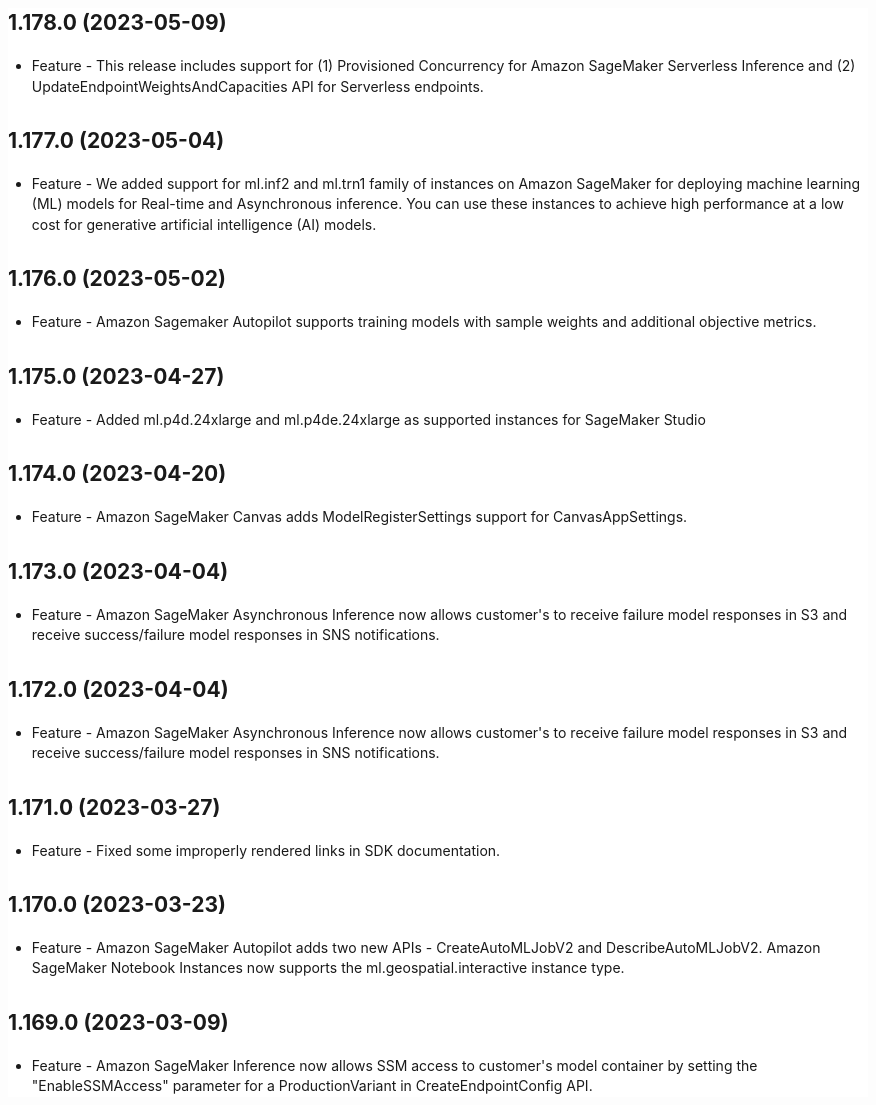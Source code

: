 1.178.0 (2023-05-09)
------------------

* Feature - This release includes support for (1) Provisioned Concurrency for Amazon SageMaker Serverless Inference and (2) UpdateEndpointWeightsAndCapacities API for Serverless endpoints.

1.177.0 (2023-05-04)
------------------

* Feature - We added support for ml.inf2 and ml.trn1 family of instances on Amazon SageMaker for deploying machine learning (ML) models for Real-time and Asynchronous inference. You can use these instances to achieve high performance at a low cost for generative artificial intelligence (AI) models.

1.176.0 (2023-05-02)
------------------

* Feature - Amazon Sagemaker Autopilot supports training models with sample weights and additional objective metrics.

1.175.0 (2023-04-27)
------------------

* Feature - Added ml.p4d.24xlarge and ml.p4de.24xlarge as supported instances for SageMaker Studio

1.174.0 (2023-04-20)
------------------

* Feature - Amazon SageMaker Canvas adds ModelRegisterSettings support for CanvasAppSettings.

1.173.0 (2023-04-04)
------------------

* Feature - Amazon SageMaker Asynchronous Inference now allows customer's to receive failure model responses in S3 and receive success/failure model responses in SNS notifications.

1.172.0 (2023-04-04)
------------------

* Feature - Amazon SageMaker Asynchronous Inference now allows customer's to receive failure model responses in S3 and receive success/failure model responses in SNS notifications.

1.171.0 (2023-03-27)
------------------

* Feature - Fixed some improperly rendered links in SDK documentation.

1.170.0 (2023-03-23)
------------------

* Feature - Amazon SageMaker Autopilot adds two new APIs - CreateAutoMLJobV2 and DescribeAutoMLJobV2. Amazon SageMaker Notebook Instances now supports the ml.geospatial.interactive instance type.

1.169.0 (2023-03-09)
------------------

* Feature - Amazon SageMaker Inference now allows SSM access to customer's model container by setting the "EnableSSMAccess" parameter for a ProductionVariant in CreateEndpointConfig API.
